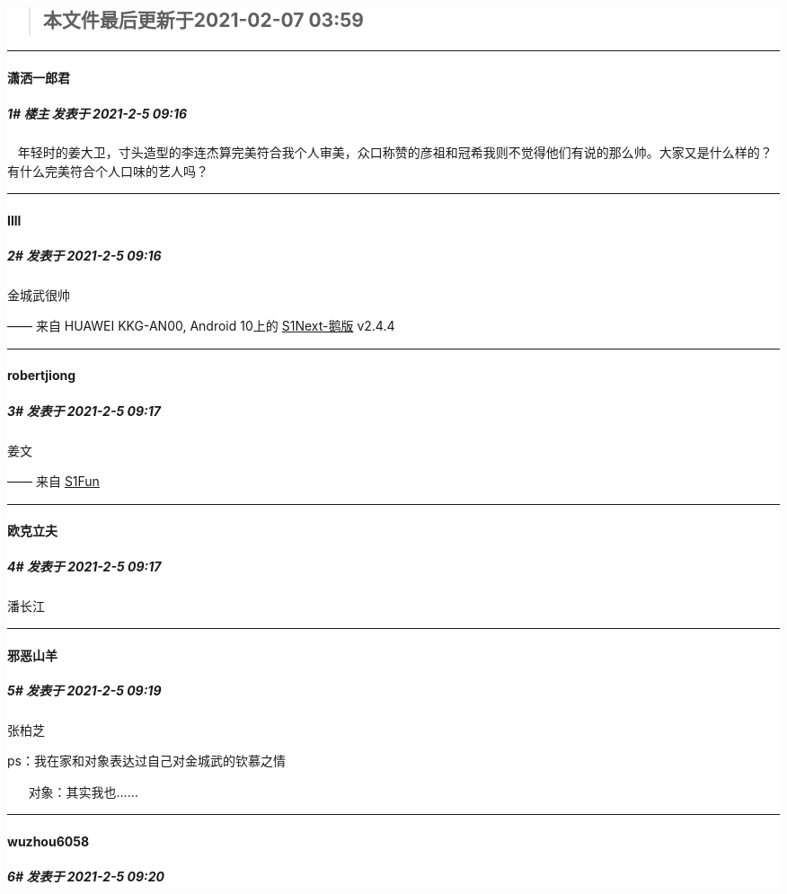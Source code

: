 > ## **本文件最后更新于2021-02-07 03:59** 


-----

####  潇洒一郎君  
##### 1#       楼主       发表于 2021-2-5 09:16


   年轻时的姜大卫，寸头造型的李连杰算完美符合我个人审美，众口称赞的彦祖和冠希我则不觉得他们有说的那么帅。大家又是什么样的？有什么完美符合个人口味的艺人吗？


-----

####  Illl  
##### 2#       发表于 2021-2-5 09:16


金城武很帅

—— 来自 HUAWEI KKG-AN00, Android 10上的 [S1Next-鹅版](https://github.com/ykrank/S1-Next/releases) v2.4.4


-----

####  robertjiong  
##### 3#       发表于 2021-2-5 09:17


姜文

—— 来自 [S1Fun](https://s1fun.koalcat.com)


-----

####  欧克立夫  
##### 4#       发表于 2021-2-5 09:17


潘长江


-----

####  邪恶山羊  
##### 5#       发表于 2021-2-5 09:19


张柏芝

ps：我在家和对象表达过自己对金城武的钦慕之情

      对象：其实我也……


-----

####  wuzhou6058  
##### 6#       发表于 2021-2-5 09:20
